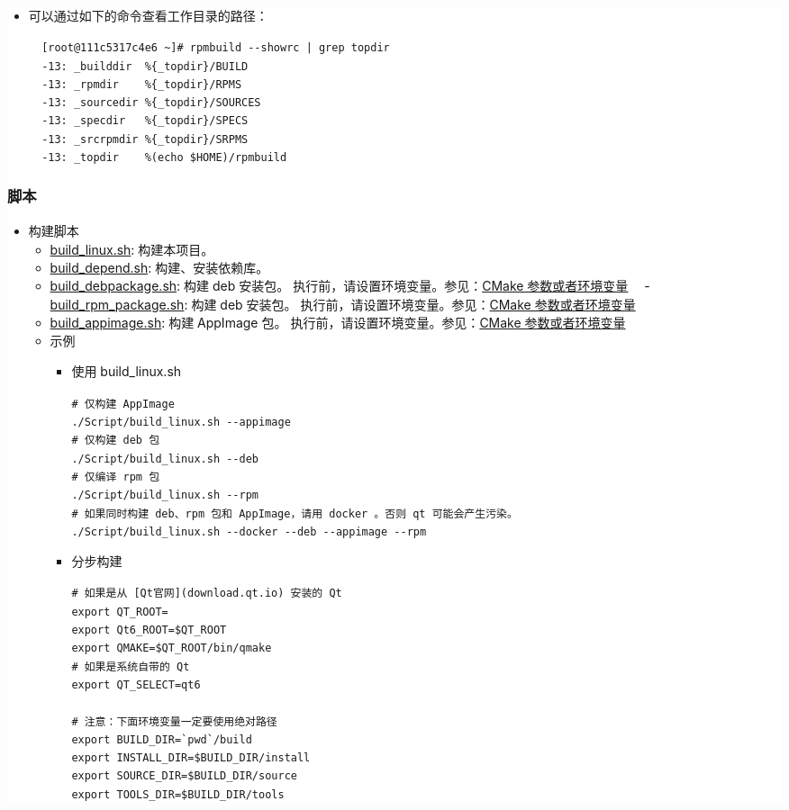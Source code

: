 - 可以通过如下的命令查看工作目录的路径：
      
        [root@111c5317c4e6 ~]# rpmbuild --showrc | grep topdir
        -13: _builddir	%{_topdir}/BUILD
        -13: _rpmdir	%{_topdir}/RPMS
        -13: _sourcedir	%{_topdir}/SOURCES
        -13: _specdir	%{_topdir}/SPECS
        -13: _srcrpmdir	%{_topdir}/SRPMS
        -13: _topdir	%(echo $HOME)/rpmbuild

### 脚本

- 构建脚本
  - [build_linux.sh](../../Script/build_linux.sh): 构建本项目。
  - [build_depend.sh](../../Script/build_depend.sh): 构建、安装依赖库。
  - [build_debpackage.sh](../../Script/build_debpackage.sh): 构建 deb 安装包。
    执行前，请设置环境变量。参见：[CMake 参数或者环境变量](#CMake-参数或者环境变量)
　- [build_rpm_package.sh](../../Script/build_rpm_package.sh): 构建 deb 安装包。
    执行前，请设置环境变量。参见：[CMake 参数或者环境变量](#CMake-参数或者环境变量)
  - [build_appimage.sh](../../Script/build_appimage.sh): 构建 AppImage 包。
    执行前，请设置环境变量。参见：[CMake 参数或者环境变量](#CMake-参数或者环境变量)
  - 示例
    - 使用 build_linux.sh

          # 仅构建 AppImage
          ./Script/build_linux.sh --appimage
          # 仅构建 deb 包
          ./Script/build_linux.sh --deb
          # 仅编译 rpm 包
          ./Script/build_linux.sh --rpm
          # 如果同时构建 deb、rpm 包和 AppImage，请用 docker 。否则 qt 可能会产生污染。
          ./Script/build_linux.sh --docker --deb --appimage --rpm

    - 分步构建

          # 如果是从 [Qt官网](download.qt.io) 安装的 Qt
          export QT_ROOT=
          export Qt6_ROOT=$QT_ROOT
          export QMAKE=$QT_ROOT/bin/qmake
          # 如果是系统自带的 Qt
          export QT_SELECT=qt6

          # 注意：下面环境变量一定要使用绝对路径
          export BUILD_DIR=`pwd`/build
          export INSTALL_DIR=$BUILD_DIR/install
          export SOURCE_DIR=$BUILD_DIR/source
          export TOOLS_DIR=$BUILD_DIR/tools
